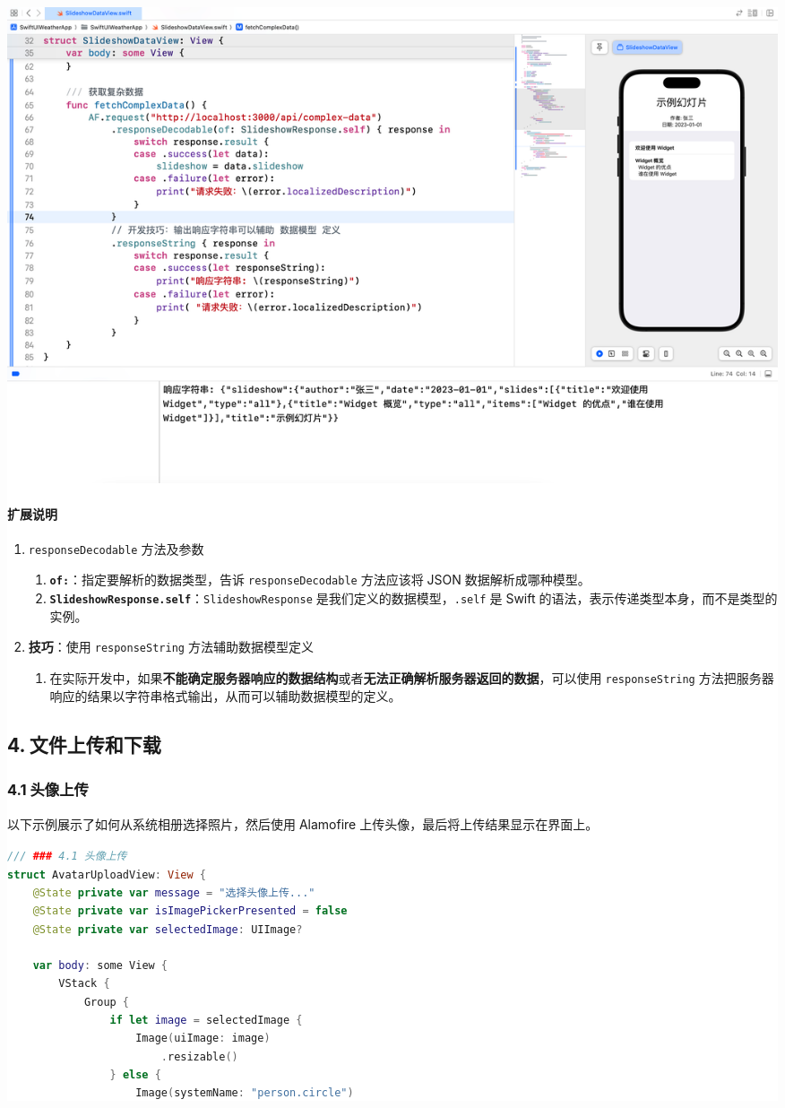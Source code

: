 ```swift
```

![复杂 JSON 数据解析效果](./assets/networking/complex-data-request.png)

#### 扩展说明

1. `responseDecodable` 方法及参数

   1. **`of:`**：指定要解析的数据类型，告诉 `responseDecodable` 方法应该将 JSON 数据解析成哪种模型。
   2. **`SlideshowResponse.self`**：`SlideshowResponse` 是我们定义的数据模型，`.self` 是 Swift 的语法，表示传递类型本身，而不是类型的实例。

2. **技巧**：使用 `responseString` 方法辅助数据模型定义

   1. 在实际开发中，如果**不能确定服务器响应的数据结构**或者**无法正确解析服务器返回的数据**，可以使用 `responseString` 方法把服务器响应的结果以字符串格式输出，从而可以辅助数据模型的定义。

## 4. 文件上传和下载

### 4.1 头像上传

以下示例展示了如何从系统相册选择照片，然后使用 Alamofire 上传头像，最后将上传结果显示在界面上。

```swift
/// ### 4.1 头像上传
struct AvatarUploadView: View {
    @State private var message = "选择头像上传..."
    @State private var isImagePickerPresented = false
    @State private var selectedImage: UIImage?
    
    var body: some View {
        VStack {
            Group {
                if let image = selectedImage {
                    Image(uiImage: image)
                        .resizable()
                } else {
                    Image(systemName: "person.circle")
```